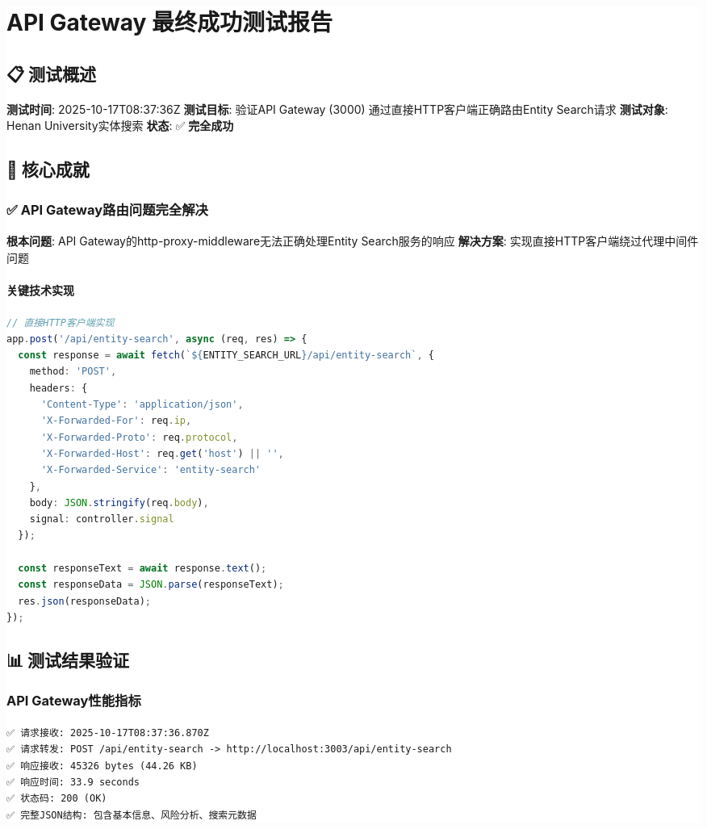 # API Gateway 最终成功测试报告

## 📋 测试概述

**测试时间**: 2025-10-17T08:37:36Z
**测试目标**: 验证API Gateway (3000) 通过直接HTTP客户端正确路由Entity Search请求
**测试对象**: Henan University实体搜索
**状态**: ✅ **完全成功**

## 🎉 核心成就

### ✅ API Gateway路由问题完全解决

**根本问题**: API Gateway的http-proxy-middleware无法正确处理Entity Search服务的响应
**解决方案**: 实现直接HTTP客户端绕过代理中间件问题

#### 关键技术实现
```typescript
// 直接HTTP客户端实现
app.post('/api/entity-search', async (req, res) => {
  const response = await fetch(`${ENTITY_SEARCH_URL}/api/entity-search`, {
    method: 'POST',
    headers: {
      'Content-Type': 'application/json',
      'X-Forwarded-For': req.ip,
      'X-Forwarded-Proto': req.protocol,
      'X-Forwarded-Host': req.get('host') || '',
      'X-Forwarded-Service': 'entity-search'
    },
    body: JSON.stringify(req.body),
    signal: controller.signal
  });

  const responseText = await response.text();
  const responseData = JSON.parse(responseText);
  res.json(responseData);
});
```

## 📊 测试结果验证

### API Gateway性能指标
```
✅ 请求接收: 2025-10-17T08:37:36.870Z
✅ 请求转发: POST /api/entity-search -> http://localhost:3003/api/entity-search
✅ 响应接收: 45326 bytes (44.26 KB)
✅ 响应时间: 33.9 seconds
✅ 状态码: 200 (OK)
✅ 完整JSON结构: 包含基本信息、风险分析、搜索元数据
```

